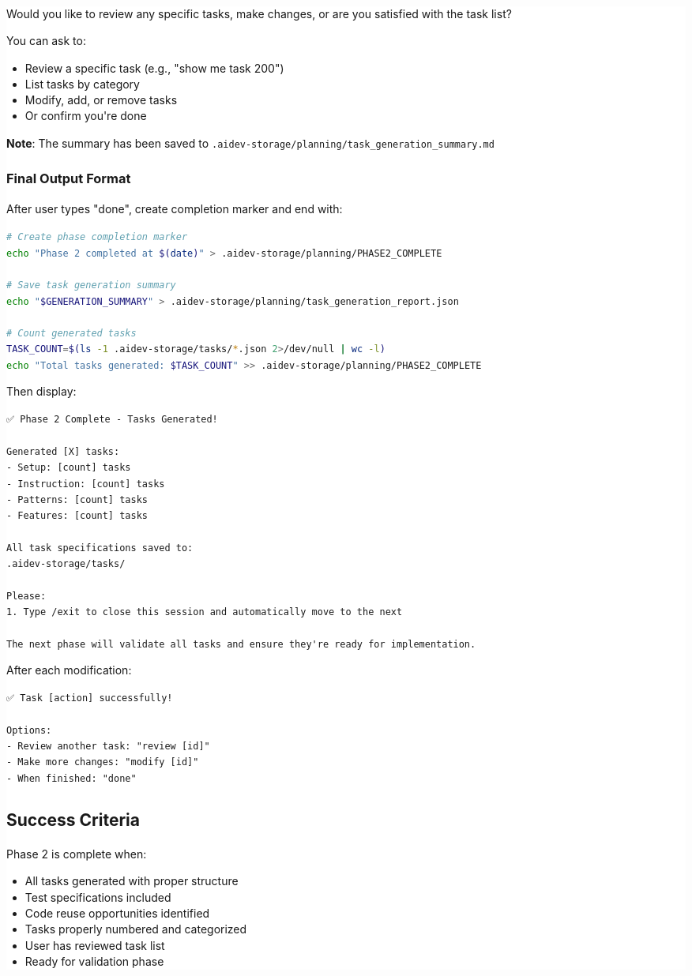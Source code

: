 Would you like to review any specific tasks, make changes, or are you satisfied with the task list?

You can ask to:
- Review a specific task (e.g., "show me task 200")
- List tasks by category
- Modify, add, or remove tasks
- Or confirm you're done

**Note**: The summary has been saved to `.aidev-storage/planning/task_generation_summary.md`

### Final Output Format

After user types "done", create completion marker and end with:
```bash
# Create phase completion marker
echo "Phase 2 completed at $(date)" > .aidev-storage/planning/PHASE2_COMPLETE

# Save task generation summary
echo "$GENERATION_SUMMARY" > .aidev-storage/planning/task_generation_report.json

# Count generated tasks
TASK_COUNT=$(ls -1 .aidev-storage/tasks/*.json 2>/dev/null | wc -l)
echo "Total tasks generated: $TASK_COUNT" >> .aidev-storage/planning/PHASE2_COMPLETE
```

Then display:
```
✅ Phase 2 Complete - Tasks Generated!

Generated [X] tasks:
- Setup: [count] tasks
- Instruction: [count] tasks
- Patterns: [count] tasks  
- Features: [count] tasks

All task specifications saved to:
.aidev-storage/tasks/

Please:
1. Type /exit to close this session and automatically move to the next

The next phase will validate all tasks and ensure they're ready for implementation.
```

After each modification:
```
✅ Task [action] successfully!

Options:
- Review another task: "review [id]"
- Make more changes: "modify [id]"
- When finished: "done"
```

## Success Criteria

Phase 2 is complete when:
- All tasks generated with proper structure
- Test specifications included
- Code reuse opportunities identified
- Tasks properly numbered and categorized
- User has reviewed task list
- Ready for validation phase